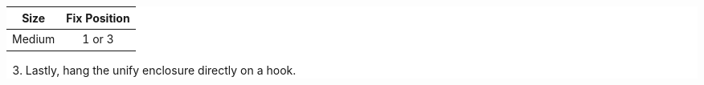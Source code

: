 <rk-img
  src="/assets/images/wisblock/rakbox-uo150x100x45-solar/installation/hook-loop1.png"
  width="40%"
  caption="Fixing the hook loop mount on the enclosure"
/>

|  Size  | Fix Position |
|:------:|:------------:|
| Medium |    1 or 3    |

3. Lastly, hang the unify enclosure directly on a hook.

<rk-img
  src="/assets/images/wisblock/rakbox-uo150x100x45-solar/installation/hook-loop-enclosure.png"
  width="20%"
  caption="Fixing the enclosure on the hook"
/>
